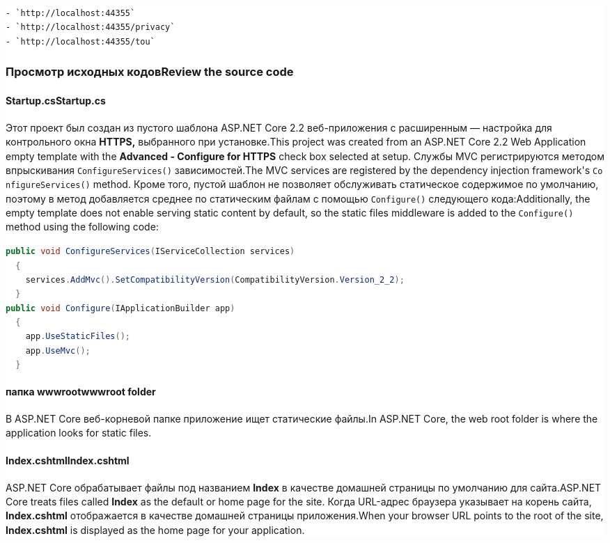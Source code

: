     - `http://localhost:44355`
    - `http://localhost:44355/privacy`
    - `http://localhost:44355/tou`

### <a name="review-the-source-code"></a><span data-ttu-id="3f34b-255">Просмотр исходных кодов</span><span class="sxs-lookup"><span data-stu-id="3f34b-255">Review the source code</span></span>

#### <a name="startupcs"></a><span data-ttu-id="3f34b-256">Startup.cs</span><span class="sxs-lookup"><span data-stu-id="3f34b-256">Startup.cs</span></span>

<span data-ttu-id="3f34b-257">Этот проект был создан из пустого шаблона ASP.NET Core 2.2 веб-приложения с расширенным — настройка для контрольного окна **HTTPS,** выбранного при установке.</span><span class="sxs-lookup"><span data-stu-id="3f34b-257">This project was created from an ASP.NET Core 2.2 Web Application empty template with the **Advanced - Configure for HTTPS** check box selected at setup.</span></span> <span data-ttu-id="3f34b-258">Службы MVC регистрируются методом впрыскивания `ConfigureServices()` зависимостей.</span><span class="sxs-lookup"><span data-stu-id="3f34b-258">The MVC services are registered by the dependency injection framework's `ConfigureServices()` method.</span></span> <span data-ttu-id="3f34b-259">Кроме того, пустой шаблон не позволяет обслуживать статическое содержимое по умолчанию, поэтому в метод добавляется среднее по статическим файлам с помощью `Configure()` следующего кода:</span><span class="sxs-lookup"><span data-stu-id="3f34b-259">Additionally, the empty template does not enable serving static content by default, so the static files middleware is added to the `Configure()` method using the following code:</span></span>

```csharp
public void ConfigureServices(IServiceCollection services)
  {
    services.AddMvc().SetCompatibilityVersion(CompatibilityVersion.Version_2_2);
  }
public void Configure(IApplicationBuilder app)
  {
    app.UseStaticFiles();
    app.UseMvc();
  }
```

#### <a name="wwwroot-folder"></a><span data-ttu-id="3f34b-260">папка wwwroot</span><span class="sxs-lookup"><span data-stu-id="3f34b-260">wwwroot folder</span></span>

<span data-ttu-id="3f34b-261">В ASP.NET Core веб-корневой папке приложение ищет статические файлы.</span><span class="sxs-lookup"><span data-stu-id="3f34b-261">In ASP.NET Core, the web root folder is where the application looks for static files.</span></span>

#### <a name="indexcshtml"></a><span data-ttu-id="3f34b-262">Index.cshtml</span><span class="sxs-lookup"><span data-stu-id="3f34b-262">Index.cshtml</span></span>

<span data-ttu-id="3f34b-263">ASP.NET Core обрабатывает файлы под названием **Index** в качестве домашней страницы по умолчанию для сайта.</span><span class="sxs-lookup"><span data-stu-id="3f34b-263">ASP.NET Core treats files called **Index** as the default or home page for the site.</span></span> <span data-ttu-id="3f34b-264">Когда URL-адрес браузера указывает на корень сайта, **Index.cshtml** отображается в качестве домашней страницы приложения.</span><span class="sxs-lookup"><span data-stu-id="3f34b-264">When your browser URL points to the root of the site, **Index.cshtml** is displayed as the home page for your application.</span></span>
